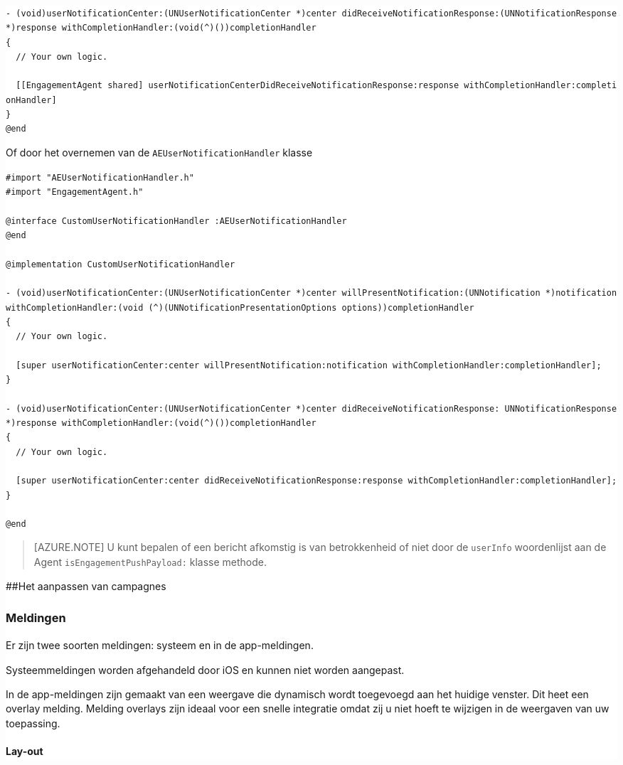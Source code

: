     - (void)userNotificationCenter:(UNUserNotificationCenter *)center didReceiveNotificationResponse:(UNNotificationResponse *)response withCompletionHandler:(void(^)())completionHandler
    {
      // Your own logic.

      [[EngagementAgent shared] userNotificationCenterDidReceiveNotificationResponse:response withCompletionHandler:completionHandler]
    }
    @end

Of door het overnemen van de `AEUserNotificationHandler` klasse

    #import "AEUserNotificationHandler.h"
    #import "EngagementAgent.h"

    @interface CustomUserNotificationHandler :AEUserNotificationHandler
    @end

    @implementation CustomUserNotificationHandler

    - (void)userNotificationCenter:(UNUserNotificationCenter *)center willPresentNotification:(UNNotification *)notification withCompletionHandler:(void (^)(UNNotificationPresentationOptions options))completionHandler
    {
      // Your own logic.

      [super userNotificationCenter:center willPresentNotification:notification withCompletionHandler:completionHandler];
    }

    - (void)userNotificationCenter:(UNUserNotificationCenter *)center didReceiveNotificationResponse: UNNotificationResponse *)response withCompletionHandler:(void(^)())completionHandler
    {
      // Your own logic.

      [super userNotificationCenter:center didReceiveNotificationResponse:response withCompletionHandler:completionHandler];
    }

    @end

> [AZURE.NOTE] U kunt bepalen of een bericht afkomstig is van betrokkenheid of niet door de `userInfo` woordenlijst aan de Agent `isEngagementPushPayload:` klasse methode.

##<a name="how-to-customize-campaigns"></a>Het aanpassen van campagnes

### <a name="notifications"></a>Meldingen

Er zijn twee soorten meldingen: systeem en in de app-meldingen.

Systeemmeldingen worden afgehandeld door iOS en kunnen niet worden aangepast.

In de app-meldingen zijn gemaakt van een weergave die dynamisch wordt toegevoegd aan het huidige venster. Dit heet een overlay melding. Melding overlays zijn ideaal voor een snelle integratie omdat zij u niet hoeft te wijzigen in de weergaven van uw toepassing.

#### <a name="layout"></a>Lay-out
